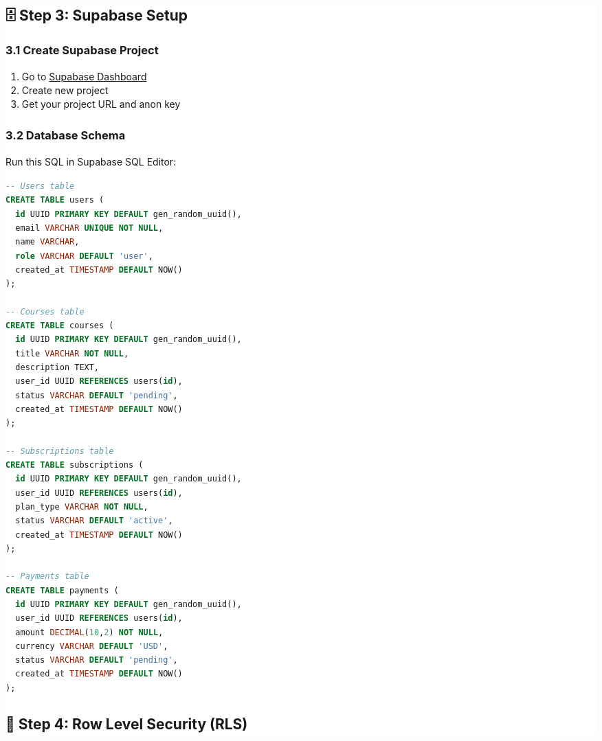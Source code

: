 ## 🗄️ Step 3: Supabase Setup

### 3.1 Create Supabase Project
1. Go to [Supabase Dashboard](https://supabase.com/dashboard)
2. Create new project
3. Get your project URL and anon key

### 3.2 Database Schema
Run this SQL in Supabase SQL Editor:

```sql
-- Users table
CREATE TABLE users (
  id UUID PRIMARY KEY DEFAULT gen_random_uuid(),
  email VARCHAR UNIQUE NOT NULL,
  name VARCHAR,
  role VARCHAR DEFAULT 'user',
  created_at TIMESTAMP DEFAULT NOW()
);

-- Courses table
CREATE TABLE courses (
  id UUID PRIMARY KEY DEFAULT gen_random_uuid(),
  title VARCHAR NOT NULL,
  description TEXT,
  user_id UUID REFERENCES users(id),
  status VARCHAR DEFAULT 'pending',
  created_at TIMESTAMP DEFAULT NOW()
);

-- Subscriptions table
CREATE TABLE subscriptions (
  id UUID PRIMARY KEY DEFAULT gen_random_uuid(),
  user_id UUID REFERENCES users(id),
  plan_type VARCHAR NOT NULL,
  status VARCHAR DEFAULT 'active',
  created_at TIMESTAMP DEFAULT NOW()
);

-- Payments table
CREATE TABLE payments (
  id UUID PRIMARY KEY DEFAULT gen_random_uuid(),
  user_id UUID REFERENCES users(id),
  amount DECIMAL(10,2) NOT NULL,
  currency VARCHAR DEFAULT 'USD',
  status VARCHAR DEFAULT 'pending',
  created_at TIMESTAMP DEFAULT NOW()
);
```

## 🔐 Step 4: Row Level Security (RLS)
